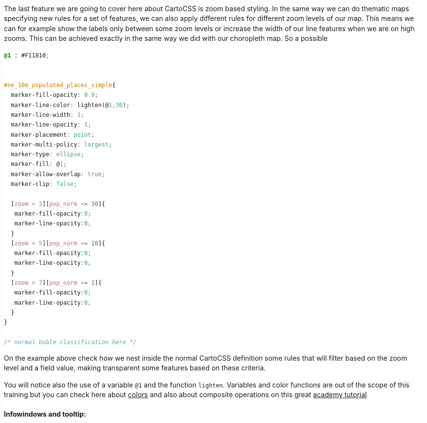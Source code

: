 The last feature we are going to cover here about CartoCSS is zoom based
styling. In the same way we can do thematic maps specifying new rules for a set
of features, we can also apply different rules for different zoom levels of our
map. This means we can for example show the labels only between some zoom levels
or increase the width of our line features when we are on high zooms. This can
be achieved exactly in the same way we did with our choropleth map. So a possible

```css
@1 : #F11810;


#ne_10m_populated_places_simple{
  marker-fill-opacity: 0.9;
  marker-line-color: lighten(@1,30);
  marker-line-width: 1;
  marker-line-opacity: 1;
  marker-placement: point;
  marker-multi-policy: largest;
  marker-type: ellipse;
  marker-fill: @1;
  marker-allow-overlap: true;
  marker-clip: false;

  [zoom < 3][pop_norm <= 30]{
   marker-fill-opacity:0;
   marker-line-opacity:0;
  }
  [zoom < 5][pop_norm <= 10]{
   marker-fill-opacity:0;
   marker-line-opacity:0;
  }
  [zoom < 7][pop_norm <= 1]{
   marker-fill-opacity:0;
   marker-line-opacity:0;
  }
}

/* normal buble classification here */
```

On the example above check how we nest inside the normal CartoCSS definition
some rules that will filter based on the zoom level and a field value, making
transparent some features based on these criteria.

You will notice also the use of a variable `@1` and the function `lighten`.
Variables and color functions are out of the scope of this training but you
can check here about [colors](https://docs.cartodb.com/cartodb-platform/cartocss/properties/#color)
and also about composite operations on this great [academy tutorial](https://academy.cartodb.com/courses/intermediate-design/use-composite-operations/)

#### **Infowindows and tooltip**:
